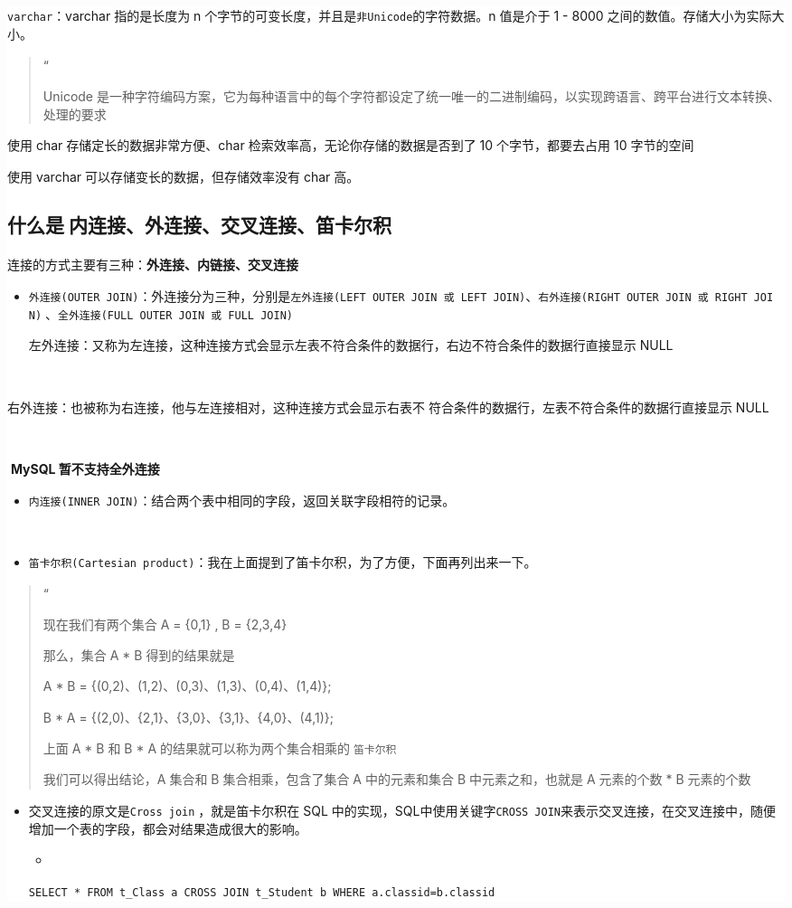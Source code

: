`varchar`：varchar 指的是长度为 n 个字节的可变长度，并且是`非Unicode`的字符数据。n 值是介于 1 - 8000 之间的数值。存储大小为实际大小。

> “
>
> Unicode 是一种字符编码方案，它为每种语言中的每个字符都设定了统一唯一的二进制编码，以实现跨语言、跨平台进行文本转换、处理的要求

使用 char 存储定长的数据非常方便、char 检索效率高，无论你存储的数据是否到了 10 个字节，都要去占用 10 字节的空间

使用 varchar 可以存储变长的数据，但存储效率没有 char 高。

## 什么是 内连接、外连接、交叉连接、笛卡尔积

连接的方式主要有三种：**外连接、内链接、交叉连接**

- `外连接(OUTER JOIN)`：外连接分为三种，分别是`左外连接(LEFT OUTER JOIN 或 LEFT JOIN)`、`右外连接(RIGHT OUTER JOIN 或 RIGHT JOIN)` 、`全外连接(FULL OUTER JOIN 或 FULL JOIN)`

  左外连接：又称为左连接，这种连接方式会显示左表不符合条件的数据行，右边不符合条件的数据行直接显示 NULL

![img](data:image/gif;base64,iVBORw0KGgoAAAANSUhEUgAAAAEAAAABCAYAAAAfFcSJAAAADUlEQVQImWNgYGBgAAAABQABh6FO1AAAAABJRU5ErkJggg==)



  右外连接：也被称为右连接，他与左连接相对，这种连接方式会显示右表不   符合条件的数据行，左表不符合条件的数据行直接显示 NULL

![img](data:image/gif;base64,iVBORw0KGgoAAAANSUhEUgAAAAEAAAABCAYAAAAfFcSJAAAADUlEQVQImWNgYGBgAAAABQABh6FO1AAAAABJRU5ErkJggg==)



​    **MySQL 暂不支持全外连接**

- `内连接(INNER JOIN)`：结合两个表中相同的字段，返回关联字段相符的记录。

  

![img](data:image/gif;base64,iVBORw0KGgoAAAANSUhEUgAAAAEAAAABCAYAAAAfFcSJAAAADUlEQVQImWNgYGBgAAAABQABh6FO1AAAAABJRU5ErkJggg==)

- `笛卡尔积(Cartesian product)`：我在上面提到了笛卡尔积，为了方便，下面再列出来一下。

> “
>
> 现在我们有两个集合 A = {0,1} , B = {2,3,4}
>
> 那么，集合 A * B 得到的结果就是
>
> A * B = {(0,2)、(1,2)、(0,3)、(1,3)、(0,4)、(1,4)};
>
> B * A = {(2,0)、{2,1}、{3,0}、{3,1}、{4,0}、(4,1)};
>
> 上面 A * B 和 B * A 的结果就可以称为两个集合相乘的 `笛卡尔积`
>
> 我们可以得出结论，A 集合和 B 集合相乘，包含了集合 A 中的元素和集合 B 中元素之和，也就是 A 元素的个数 * B 元素的个数

- 交叉连接的原文是`Cross join` ，就是笛卡尔积在 SQL 中的实现，SQL中使用关键字`CROSS JOIN`来表示交叉连接，在交叉连接中，随便增加一个表的字段，都会对结果造成很大的影响。

  - 

  ```
  SELECT * FROM t_Class a CROSS JOIN t_Student b WHERE a.classid=b.classid
  ```
